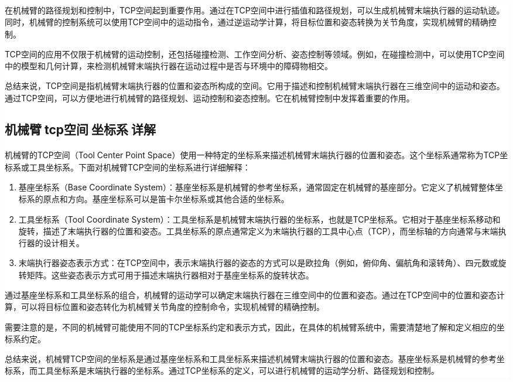 在机械臂的路径规划和控制中，TCP空间起到重要作用。通过在TCP空间中进行插值和路径规划，可以生成机械臂末端执行器的运动轨迹。同时，机械臂的控制系统可以使用TCP空间中的运动指令，通过逆运动学计算，将目标位置和姿态转换为关节角度，实现机械臂的精确控制。

TCP空间的应用不仅限于机械臂的运动控制，还包括碰撞检测、工作空间分析、姿态控制等领域。例如，在碰撞检测中，可以使用TCP空间中的模型和几何计算，来检测机械臂末端执行器在运动过程中是否与环境中的障碍物相交。

总结来说，TCP空间是指机械臂末端执行器的位置和姿态所构成的空间。它用于描述和控制机械臂末端执行器在三维空间中的运动和姿态。通过TCP空间，可以方便地进行机械臂的路径规划、运动控制和姿态控制。它在机械臂控制中发挥着重要的作用。

## 机械臂 tcp空间 坐标系 详解

机械臂的TCP空间（Tool Center Point Space）使用一种特定的坐标系来描述机械臂末端执行器的位置和姿态。这个坐标系通常称为TCP坐标系或工具坐标系。下面对机械臂TCP空间的坐标系进行详细解释：

1. 基座坐标系（Base Coordinate System）：基座坐标系是机械臂的参考坐标系，通常固定在机械臂的基座部分。它定义了机械臂整体坐标系的原点和方向。基座坐标系可以是笛卡尔坐标系或其他合适的坐标系。

2. 工具坐标系（Tool Coordinate System）：工具坐标系是机械臂末端执行器的坐标系，也就是TCP坐标系。它相对于基座坐标系移动和旋转，描述了末端执行器的位置和姿态。工具坐标系的原点通常定义为末端执行器的工具中心点（TCP），而坐标轴的方向通常与末端执行器的设计相关。

3. 末端执行器姿态表示方式：在TCP空间中，表示末端执行器的姿态的方式可以是欧拉角（例如，俯仰角、偏航角和滚转角）、四元数或旋转矩阵。这些姿态表示方式可用于描述末端执行器相对于基座坐标系的旋转状态。

通过基座坐标系和工具坐标系的组合，机械臂的运动学可以确定末端执行器在三维空间中的位置和姿态。通过在TCP空间中的位置和姿态计算，可以将目标位置和姿态转化为机械臂关节角度的控制命令，实现机械臂的精确控制。

需要注意的是，不同的机械臂可能使用不同的TCP坐标系约定和表示方式，因此，在具体的机械臂系统中，需要清楚地了解和定义相应的坐标系约定。

总结来说，机械臂TCP空间的坐标系是通过基座坐标系和工具坐标系来描述机械臂末端执行器的位置和姿态。基座坐标系是机械臂的参考坐标系，而工具坐标系是末端执行器的坐标系。通过TCP坐标系的定义，可以进行机械臂的运动学分析、路径规划和控制。